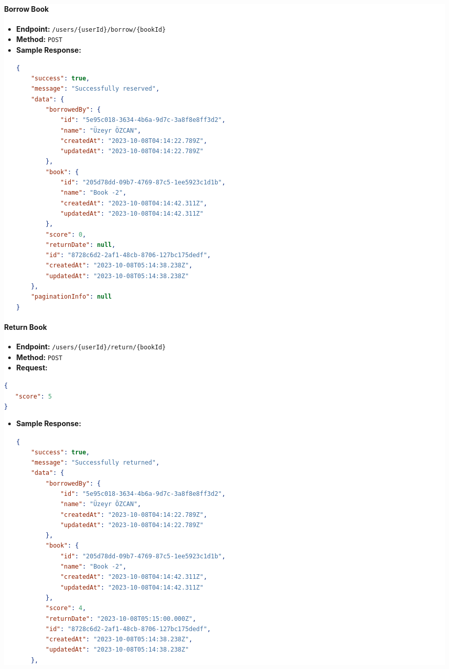 #### Borrow Book
- **Endpoint:** `/users/{userId}/borrow/{bookId}`
- **Method:** `POST`
- **Sample Response:**
  ```json
  {
      "success": true,
      "message": "Successfully reserved",
      "data": {
          "borrowedBy": {
              "id": "5e95c018-3634-4b6a-9d7c-3a8f8e8ff3d2",
              "name": "Üzeyr ÖZCAN",
              "createdAt": "2023-10-08T04:14:22.789Z",
              "updatedAt": "2023-10-08T04:14:22.789Z"
          },
          "book": {
              "id": "205d78dd-09b7-4769-87c5-1ee5923c1d1b",
              "name": "Book -2",
              "createdAt": "2023-10-08T04:14:42.311Z",
              "updatedAt": "2023-10-08T04:14:42.311Z"
          },
          "score": 0,
          "returnDate": null,
          "id": "8728c6d2-2af1-48cb-8706-127bc175dedf",
          "createdAt": "2023-10-08T05:14:38.238Z",
          "updatedAt": "2023-10-08T05:14:38.238Z"
      },
      "paginationInfo": null
  }
  ```

#### Return Book
- **Endpoint:** `/users/{userId}/return/{bookId}`
- **Method:** `POST`
- **Request:**
 ```json
 {
	"score": 5
}
   ```

- **Sample Response:**
  ```json
  {
      "success": true,
      "message": "Successfully returned",
      "data": {
          "borrowedBy": {
              "id": "5e95c018-3634-4b6a-9d7c-3a8f8e8ff3d2",
              "name": "Üzeyr ÖZCAN",
              "createdAt": "2023-10-08T04:14:22.789Z",
              "updatedAt": "2023-10-08T04:14:22.789Z"
          },
          "book": {
              "id": "205d78dd-09b7-4769-87c5-1ee5923c1d1b",
              "name": "Book -2",
              "createdAt": "2023-10-08T04:14:42.311Z",
              "updatedAt": "2023-10-08T04:14:42.311Z"
          },
          "score": 4,
          "returnDate": "2023-10-08T05:15:00.000Z",
          "id": "8728c6d2-2af1-48cb-8706-127bc175dedf",
          "createdAt": "2023-10-08T05:14:38.238Z",
          "updatedAt": "2023-10-08T05:14:38.238Z"
      },
  ```